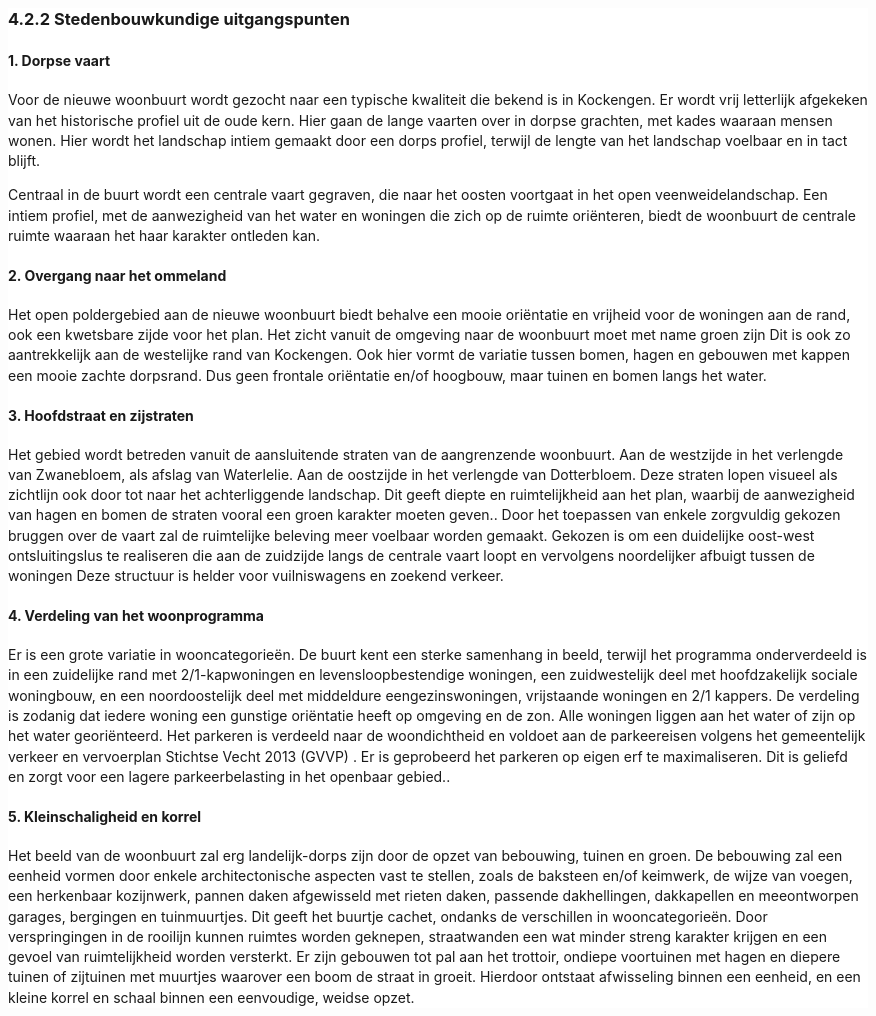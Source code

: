 ### 4.2.2 Stedenbouwkundige uitgangspunten

#### 1. Dorpse vaart

Voor de nieuwe woonbuurt wordt gezocht naar een typische kwaliteit die bekend is in Kockengen. Er wordt vrij letterlijk afgekeken van het historische profiel uit de oude kern. Hier gaan de lange vaarten over in dorpse grachten, met kades waaraan mensen wonen. Hier wordt het landschap intiem gemaakt door een dorps profiel, terwijl de lengte van het landschap voelbaar en in tact blijft.

Centraal in de buurt wordt een centrale vaart gegraven, die naar het oosten voortgaat in het open veenweidelandschap. Een intiem profiel, met de aanwezigheid van het water en woningen die zich op de ruimte oriënteren, biedt de woonbuurt de centrale ruimte waaraan het haar karakter ontleden kan.

#### 2. Overgang naar het ommeland

Het open poldergebied aan de nieuwe woonbuurt biedt behalve een mooie oriëntatie en vrijheid voor de woningen aan de rand, ook een kwetsbare zijde voor het plan. Het zicht vanuit de omgeving naar de woonbuurt moet met name groen zijn Dit is ook zo aantrekkelijk aan de westelijke rand van Kockengen. Ook hier vormt de variatie tussen bomen, hagen en gebouwen met kappen een mooie zachte dorpsrand. Dus geen frontale oriëntatie en/of hoogbouw, maar tuinen en bomen langs het water.

#### 3. Hoofdstraat en zijstraten

Het gebied wordt betreden vanuit de aansluitende straten van de aangrenzende woonbuurt. Aan de westzijde in het verlengde van Zwanebloem, als afslag van Waterlelie. Aan de oostzijde in het verlengde van Dotterbloem. Deze straten lopen visueel als zichtlijn ook door tot naar het achterliggende landschap. Dit geeft diepte en ruimtelijkheid aan het plan, waarbij de aanwezigheid van hagen en bomen de straten vooral een groen karakter moeten geven.. Door het toepassen van enkele zorgvuldig gekozen bruggen over de vaart zal de ruimtelijke beleving meer voelbaar worden gemaakt. Gekozen is om een duidelijke oost-west ontsluitingslus te realiseren die aan de zuidzijde langs de centrale vaart loopt en vervolgens noordelijker afbuigt tussen de woningen Deze structuur is helder voor vuilniswagens en zoekend verkeer.

#### 4. Verdeling van het woonprogramma

Er is een grote variatie in wooncategorieën. De buurt kent een sterke samenhang in beeld, terwijl het programma onderverdeeld is in een zuidelijke rand met 2/1-kapwoningen en levensloopbestendige woningen, een zuidwestelijk deel met hoofdzakelijk sociale woningbouw, en een noordoostelijk deel met middeldure eengezinswoningen, vrijstaande woningen en 2/1 kappers. De verdeling is zodanig dat iedere woning een gunstige oriëntatie heeft op omgeving en de zon. Alle woningen liggen aan het water of zijn op het water georiënteerd. Het parkeren is verdeeld naar de woondichtheid en voldoet aan de parkeereisen volgens het gemeentelijk verkeer en vervoerplan Stichtse Vecht 2013 (GVVP) . Er is geprobeerd het parkeren op eigen erf te maximaliseren. Dit is geliefd en zorgt voor een lagere parkeerbelasting in het openbaar gebied..

#### 5. Kleinschaligheid en korrel

Het beeld van de woonbuurt zal erg landelijk-dorps zijn door de opzet van bebouwing, tuinen en groen. De bebouwing zal een eenheid vormen door enkele architectonische aspecten vast te stellen, zoals de baksteen en/of keimwerk, de wijze van voegen, een herkenbaar kozijnwerk, pannen daken afgewisseld met rieten daken, passende dakhellingen, dakkapellen en meeontworpen garages, bergingen en tuinmuurtjes. Dit geeft het buurtje cachet, ondanks de verschillen in wooncategorieën. Door verspringingen in de rooilijn kunnen ruimtes worden geknepen, straatwanden een wat minder streng karakter krijgen en een gevoel van ruimtelijkheid worden versterkt. Er zijn gebouwen tot pal aan het trottoir, ondiepe voortuinen met hagen en diepere tuinen of zijtuinen met muurtjes waarover een boom de straat in groeit. Hierdoor ontstaat afwisseling binnen een eenheid, en een kleine korrel en schaal binnen een eenvoudige, weidse opzet.
